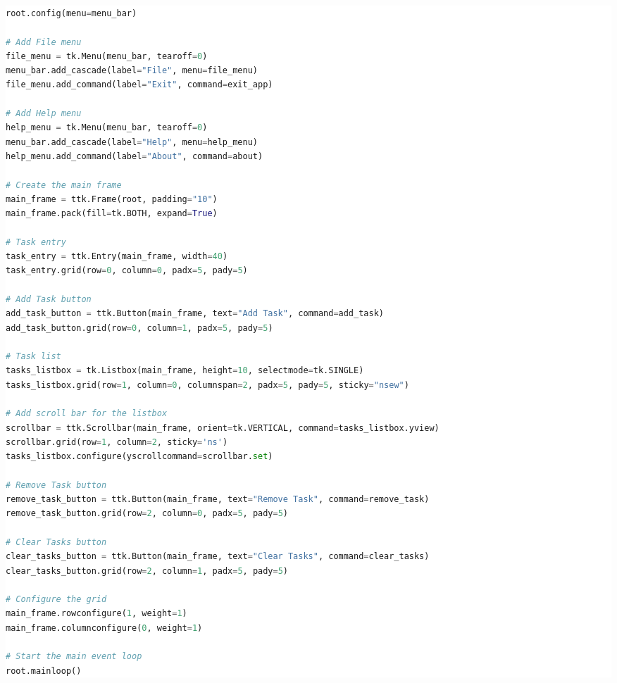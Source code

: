 ```python
root.config(menu=menu_bar)

# Add File menu
file_menu = tk.Menu(menu_bar, tearoff=0)
menu_bar.add_cascade(label="File", menu=file_menu)
file_menu.add_command(label="Exit", command=exit_app)

# Add Help menu
help_menu = tk.Menu(menu_bar, tearoff=0)
menu_bar.add_cascade(label="Help", menu=help_menu)
help_menu.add_command(label="About", command=about)

# Create the main frame
main_frame = ttk.Frame(root, padding="10")
main_frame.pack(fill=tk.BOTH, expand=True)

# Task entry
task_entry = ttk.Entry(main_frame, width=40)
task_entry.grid(row=0, column=0, padx=5, pady=5)

# Add Task button
add_task_button = ttk.Button(main_frame, text="Add Task", command=add_task)
add_task_button.grid(row=0, column=1, padx=5, pady=5)

# Task list
tasks_listbox = tk.Listbox(main_frame, height=10, selectmode=tk.SINGLE)
tasks_listbox.grid(row=1, column=0, columnspan=2, padx=5, pady=5, sticky="nsew")

# Add scroll bar for the listbox
scrollbar = ttk.Scrollbar(main_frame, orient=tk.VERTICAL, command=tasks_listbox.yview)
scrollbar.grid(row=1, column=2, sticky='ns')
tasks_listbox.configure(yscrollcommand=scrollbar.set)

# Remove Task button
remove_task_button = ttk.Button(main_frame, text="Remove Task", command=remove_task)
remove_task_button.grid(row=2, column=0, padx=5, pady=5)

# Clear Tasks button
clear_tasks_button = ttk.Button(main_frame, text="Clear Tasks", command=clear_tasks)
clear_tasks_button.grid(row=2, column=1, padx=5, pady=5)

# Configure the grid
main_frame.rowconfigure(1, weight=1)
main_frame.columnconfigure(0, weight=1)

# Start the main event loop
root.mainloop()
```


```python

```

